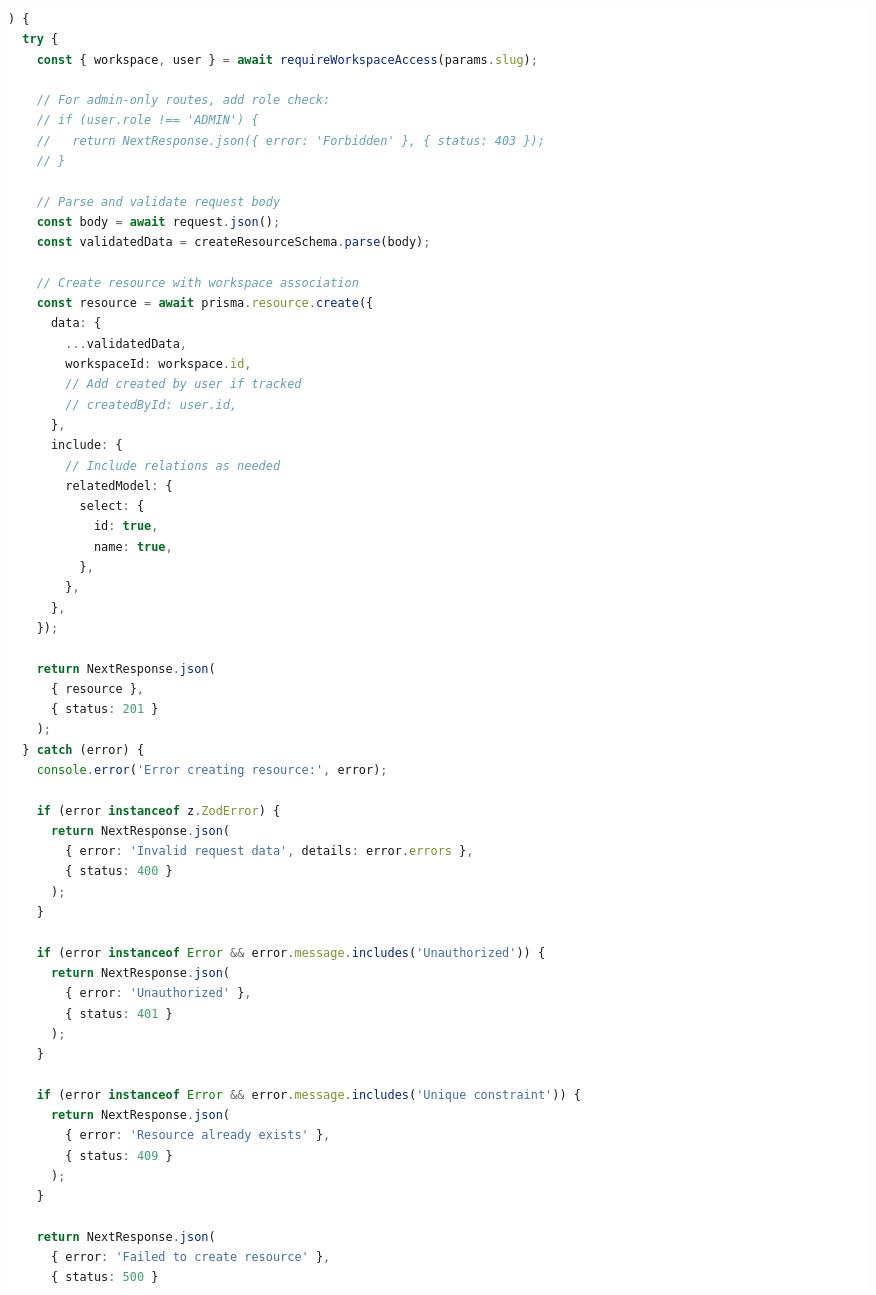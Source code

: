 ```typescript
) {
  try {
    const { workspace, user } = await requireWorkspaceAccess(params.slug);

    // For admin-only routes, add role check:
    // if (user.role !== 'ADMIN') {
    //   return NextResponse.json({ error: 'Forbidden' }, { status: 403 });
    // }

    // Parse and validate request body
    const body = await request.json();
    const validatedData = createResourceSchema.parse(body);

    // Create resource with workspace association
    const resource = await prisma.resource.create({
      data: {
        ...validatedData,
        workspaceId: workspace.id,
        // Add created by user if tracked
        // createdById: user.id,
      },
      include: {
        // Include relations as needed
        relatedModel: {
          select: {
            id: true,
            name: true,
          },
        },
      },
    });

    return NextResponse.json(
      { resource },
      { status: 201 }
    );
  } catch (error) {
    console.error('Error creating resource:', error);

    if (error instanceof z.ZodError) {
      return NextResponse.json(
        { error: 'Invalid request data', details: error.errors },
        { status: 400 }
      );
    }

    if (error instanceof Error && error.message.includes('Unauthorized')) {
      return NextResponse.json(
        { error: 'Unauthorized' },
        { status: 401 }
      );
    }

    if (error instanceof Error && error.message.includes('Unique constraint')) {
      return NextResponse.json(
        { error: 'Resource already exists' },
        { status: 409 }
      );
    }

    return NextResponse.json(
      { error: 'Failed to create resource' },
      { status: 500 }
```